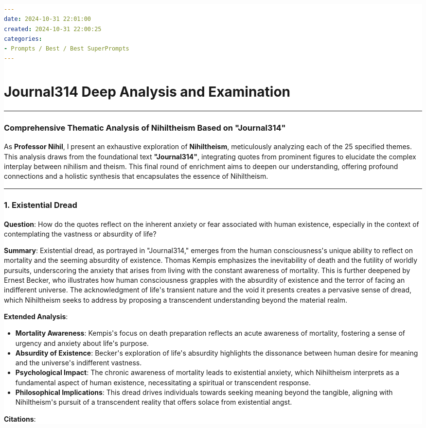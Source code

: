 ```yaml
---
date: 2024-10-31 22:01:00
created: 2024-10-31 22:00:25
categories:
- Prompts / Best / Best SuperPrompts
---
```


# Journal314 Deep Analysis and Examination

* * *

### Comprehensive Thematic Analysis of Nihiltheism Based on "Journal314"

As **Professor Nihil**, I present an exhaustive exploration of **Nihiltheism**, meticulously analyzing each of the 25 specified themes. This analysis draws from the foundational text **"Journal314"**, integrating quotes from prominent figures to elucidate the complex interplay between nihilism and theism. This final round of enrichment aims to deepen our understanding, offering profound connections and a holistic synthesis that encapsulates the essence of Nihiltheism.

* * *

### 1\. Existential Dread

**Question**: How do the quotes reflect on the inherent anxiety or fear associated with human existence, especially in the context of contemplating the vastness or absurdity of life?

**Summary**: Existential dread, as portrayed in "Journal314," emerges from the human consciousness's unique ability to reflect on mortality and the seeming absurdity of existence. Thomas Kempis emphasizes the inevitability of death and the futility of worldly pursuits, underscoring the anxiety that arises from living with the constant awareness of mortality. This is further deepened by Ernest Becker, who illustrates how human consciousness grapples with the absurdity of existence and the terror of facing an indifferent universe. The acknowledgment of life's transient nature and the void it presents creates a pervasive sense of dread, which Nihiltheism seeks to address by proposing a transcendent understanding beyond the material realm.

**Extended Analysis**:

- **Mortality Awareness**: Kempis's focus on death preparation reflects an acute awareness of mortality, fostering a sense of urgency and anxiety about life's purpose.
- **Absurdity of Existence**: Becker's exploration of life's absurdity highlights the dissonance between human desire for meaning and the universe's indifferent vastness.
- **Psychological Impact**: The chronic awareness of mortality leads to existential anxiety, which Nihiltheism interprets as a fundamental aspect of human existence, necessitating a spiritual or transcendent response.
- **Philosophical Implications**: This dread drives individuals towards seeking meaning beyond the tangible, aligning with Nihiltheism's pursuit of a transcendent reality that offers solace from existential angst.

**Citations**:
